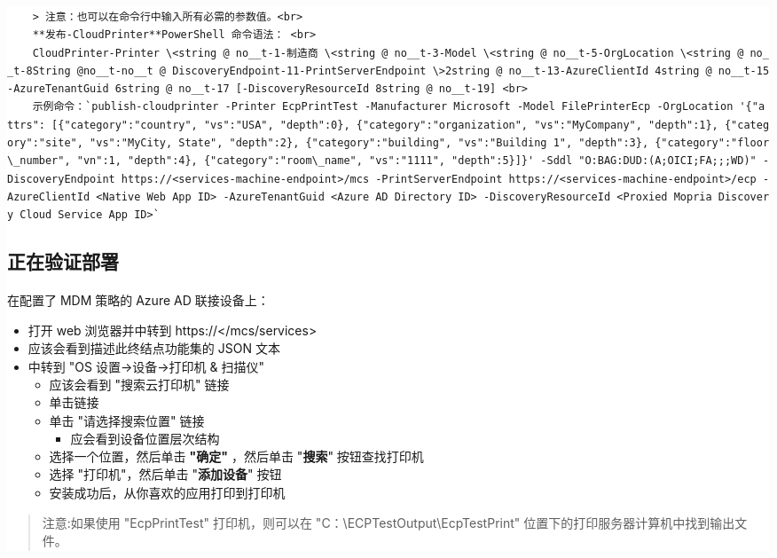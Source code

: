         > 注意：也可以在命令行中输入所有必需的参数值。<br>
        **发布-CloudPrinter**PowerShell 命令语法： <br>
        CloudPrinter-Printer \<string @ no__t-1-制造商 \<string @ no__t-3-Model \<string @ no__t-5-OrgLocation \<string @ no__t-8String @no__t-no__t @ DiscoveryEndpoint-11-PrintServerEndpoint \>2string @ no__t-13-AzureClientId 4string @ no__t-15-AzureTenantGuid 6string @ no__t-17 [-DiscoveryResourceId 8string @ no__t-19] <br>
        示例命令：`publish-cloudprinter -Printer EcpPrintTest -Manufacturer Microsoft -Model FilePrinterEcp -OrgLocation '{"attrs": [{"category":"country", "vs":"USA", "depth":0}, {"category":"organization", "vs":"MyCompany", "depth":1}, {"category":"site", "vs":"MyCity, State", "depth":2}, {"category":"building", "vs":"Building 1", "depth":3}, {"category":"floor\_number", "vn":1, "depth":4}, {"category":"room\_name", "vs":"1111", "depth":5}]}' -Sddl "O:BAG:DUD:(A;OICI;FA;;;WD)" -DiscoveryEndpoint https://<services-machine-endpoint>/mcs -PrintServerEndpoint https://<services-machine-endpoint>/ecp -AzureClientId <Native Web App ID> -AzureTenantGuid <Azure AD Directory ID> -DiscoveryResourceId <Proxied Mopria Discovery Cloud Service App ID>`


## <a name="verifing-the-deployment"></a>正在验证部署
在配置了 MDM 策略的 Azure AD 联接设备上：
- 打开 web 浏览器并中转到 https://&lt;/mcs/services&gt;
- 应该会看到描述此终结点功能集的 JSON 文本
- 中转到 "OS 设置-\>设备-\>打印机 & 扫描仪"
    - 应该会看到 "搜索云打印机" 链接
    - 单击链接
    - 单击 "请选择搜索位置" 链接
        - 应会看到设备位置层次结构
    - 选择一个位置，然后单击 **"确定"** ，然后单击 "**搜索**" 按钮查找打印机
    - 选择 "打印机"，然后单击 "**添加设备**" 按钮
    - 安装成功后，从你喜欢的应用打印到打印机

>   注意:如果使用 "EcpPrintTest" 打印机，则可以在 "C：\\ECPTestOutput\\EcpTestPrint" 位置下的打印服务器计算机中找到输出文件。